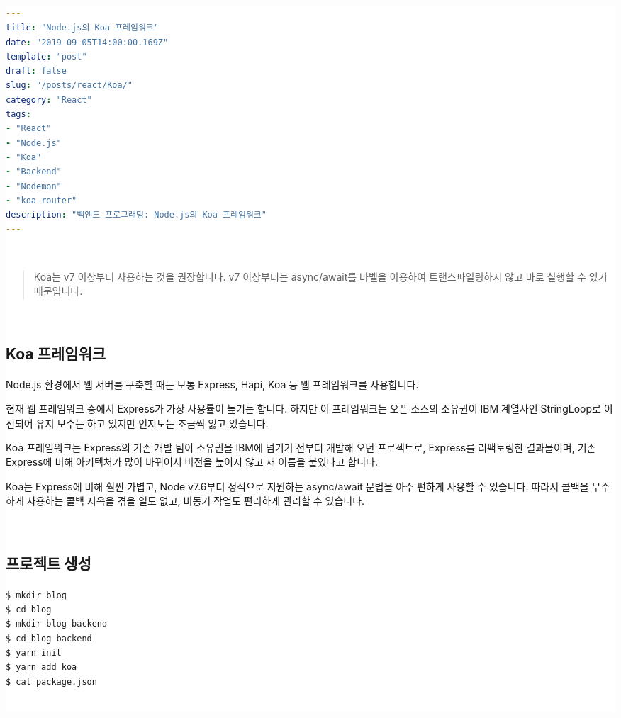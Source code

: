 ```yaml
---
title: "Node.js의 Koa 프레임워크"
date: "2019-09-05T14:00:00.169Z"
template: "post"
draft: false
slug: "/posts/react/Koa/"
category: "React"
tags:
- "React"
- "Node.js"
- "Koa"
- "Backend"
- "Nodemon"
- "koa-router"
description: "백엔드 프로그래밍: Node.js의 Koa 프레임워크"
---
```


<br>

> Koa는 v7 이상부터 사용하는 것을 권장합니다. v7 이상부터는 async/await를 바벨을 이용하여 트랜스파일링하지 않고 바로 실행할 수 있기 때문입니다.

<br>

## Koa 프레임워크

Node.js 환경에서 웹 서버를 구축할 때는 보통 Express, Hapi, Koa 등 웹 프레임워크를 사용합니다.

현재 웹 프레임워크 중에서 Express가 가장 사용률이 높기는 합니다.
하지만 이 프레임워크는 오픈 소스의 소유권이 IBM 계열사인 StringLoop로 이전되어 유지 보수는 하고 있지만 인지도는 조금씩 잃고 있습니다.

Koa 프레임워크는 Express의 기존 개발 팀이 소유권을 IBM에 넘기기 전부터 개발해 오던 프로젝트로, Express를 리팩토링한 결과물이며, 기존 Express에 비해 아키텍처가 많이 바뀌어서 버전을 높이지 않고 새 이름을 붙였다고 합니다.

Koa는 Express에 비해 훨씬 가볍고, Node v7.6부터 정식으로 지원하는 async/await 문법을 아주 편하게 사용할 수 있습니다.
따라서 콜백을 무수하게 사용하는 콜백 지옥을 겪을 일도 없고, 비동기 작업도 편리하게 관리할 수 있습니다.

<br>

## 프로젝트 생성

```
$ mkdir blog
$ cd blog
$ mkdir blog-backend
$ cd blog-backend
$ yarn init
$ yarn add koa
$ cat package.json
```

<br>

